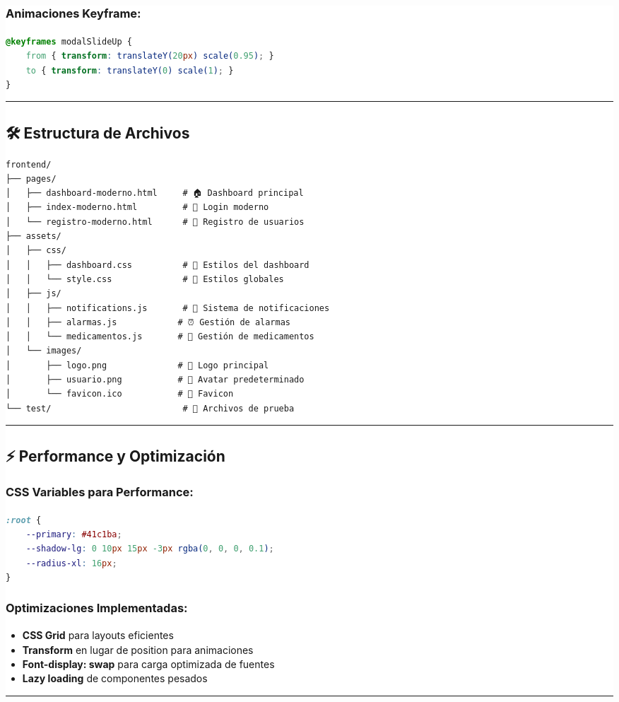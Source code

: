 ### **Animaciones Keyframe:**
```css
@keyframes modalSlideUp {
    from { transform: translateY(20px) scale(0.95); }
    to { transform: translateY(0) scale(1); }
}
```

---

## 🛠️ **Estructura de Archivos**

```
frontend/
├── pages/
│   ├── dashboard-moderno.html     # 🏠 Dashboard principal
│   ├── index-moderno.html         # 🔐 Login moderno
│   └── registro-moderno.html      # 📝 Registro de usuarios
├── assets/
│   ├── css/
│   │   ├── dashboard.css          # 🎨 Estilos del dashboard
│   │   └── style.css              # 🎨 Estilos globales
│   ├── js/
│   │   ├── notifications.js       # 🔔 Sistema de notificaciones
│   │   ├── alarmas.js            # ⏰ Gestión de alarmas
│   │   └── medicamentos.js       # 💊 Gestión de medicamentos
│   └── images/
│       ├── logo.png              # 🏥 Logo principal
│       ├── usuario.png           # 👤 Avatar predeterminado
│       └── favicon.ico           # 🔖 Favicon
└── test/                          # 🧪 Archivos de prueba
```

---

## ⚡ **Performance y Optimización**

### **CSS Variables para Performance:**
```css
:root {
    --primary: #41c1ba;
    --shadow-lg: 0 10px 15px -3px rgba(0, 0, 0, 0.1);
    --radius-xl: 16px;
}
```

### **Optimizaciones Implementadas:**
- **CSS Grid** para layouts eficientes
- **Transform** en lugar de position para animaciones
- **Font-display: swap** para carga optimizada de fuentes
- **Lazy loading** de componentes pesados

---
